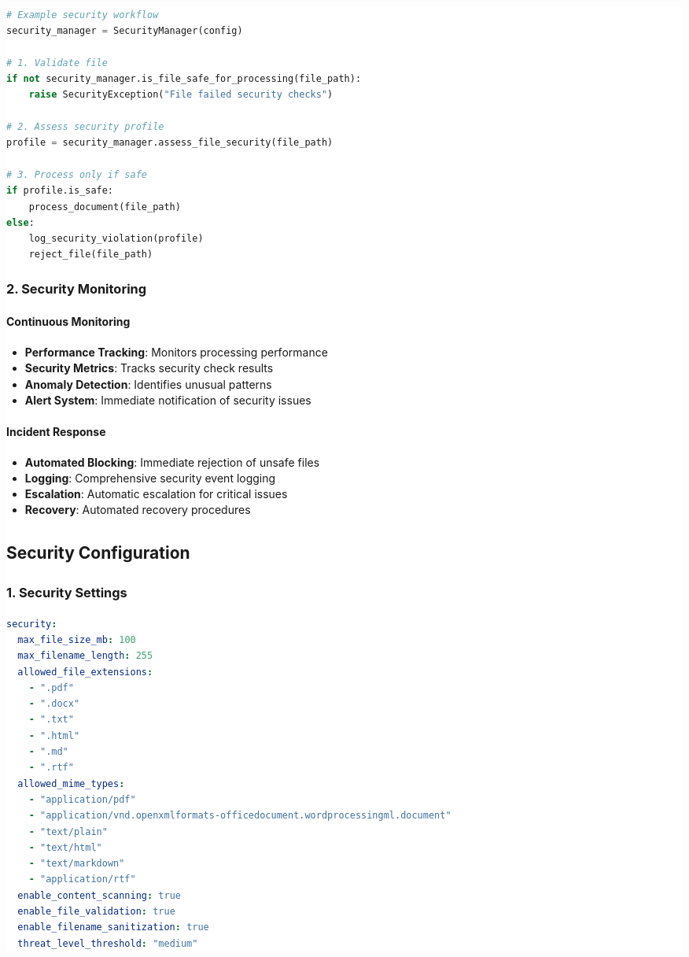 ```python
# Example security workflow
security_manager = SecurityManager(config)

# 1. Validate file
if not security_manager.is_file_safe_for_processing(file_path):
    raise SecurityException("File failed security checks")

# 2. Assess security profile
profile = security_manager.assess_file_security(file_path)

# 3. Process only if safe
if profile.is_safe:
    process_document(file_path)
else:
    log_security_violation(profile)
    reject_file(file_path)
```

### 2. Security Monitoring

#### Continuous Monitoring
- **Performance Tracking**: Monitors processing performance
- **Security Metrics**: Tracks security check results
- **Anomaly Detection**: Identifies unusual patterns
- **Alert System**: Immediate notification of security issues

#### Incident Response
- **Automated Blocking**: Immediate rejection of unsafe files
- **Logging**: Comprehensive security event logging
- **Escalation**: Automatic escalation for critical issues
- **Recovery**: Automated recovery procedures

## Security Configuration

### 1. Security Settings

```yaml
security:
  max_file_size_mb: 100
  max_filename_length: 255
  allowed_file_extensions:
    - ".pdf"
    - ".docx"
    - ".txt"
    - ".html"
    - ".md"
    - ".rtf"
  allowed_mime_types:
    - "application/pdf"
    - "application/vnd.openxmlformats-officedocument.wordprocessingml.document"
    - "text/plain"
    - "text/html"
    - "text/markdown"
    - "application/rtf"
  enable_content_scanning: true
  enable_file_validation: true
  enable_filename_sanitization: true
  threat_level_threshold: "medium"
```
